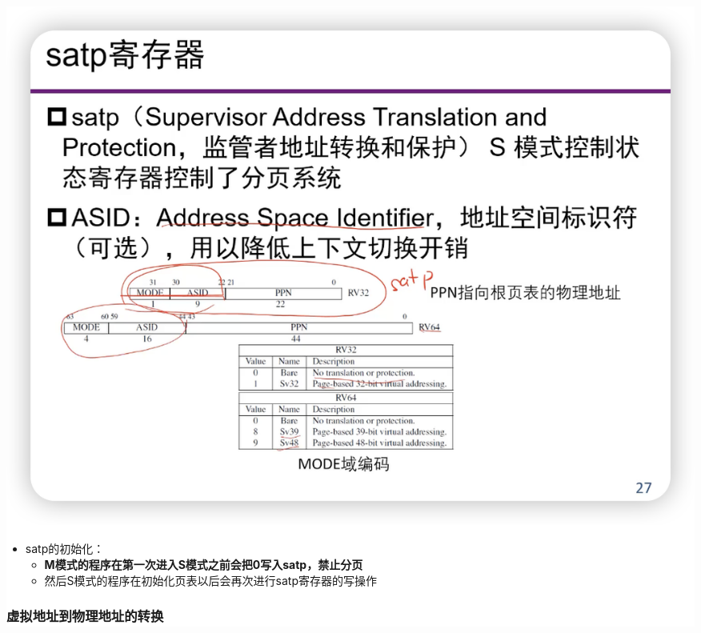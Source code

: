 ![](vm/image-20231219195859440.png)

- satp的初始化：
  - **M模式的程序在第一次进入S模式之前会把0写入satp，禁止分页**
  - 然后S模式的程序在初始化页表以后会再次进行satp寄存器的写操作

### 虚拟地址到物理地址的转换
